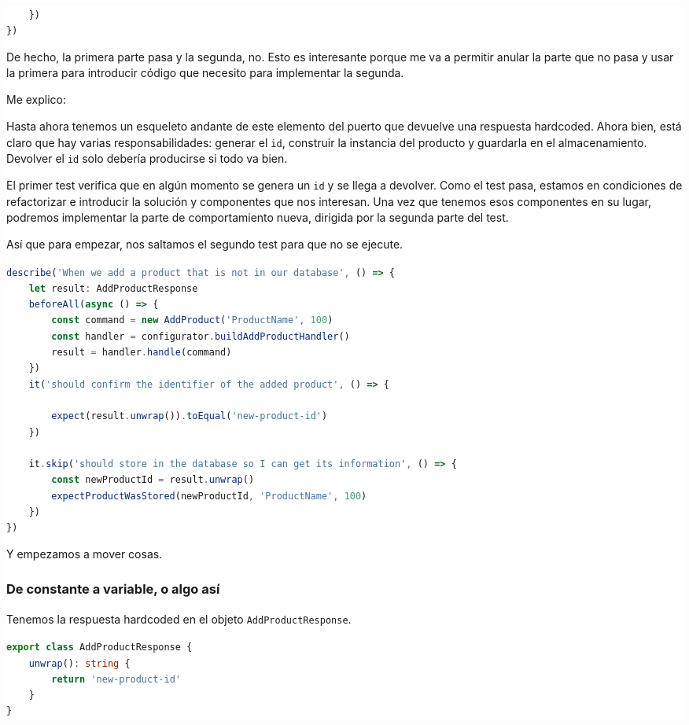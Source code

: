 ```typescript
    })
})
```

De hecho, la primera parte pasa y la segunda, no. Esto es interesante porque me va a permitir anular la parte que no pasa y usar la primera para introducir código que necesito para implementar la segunda. 

Me explico:

Hasta ahora tenemos un esqueleto andante de este elemento del puerto que devuelve una respuesta hardcoded. Ahora bien, está claro que hay varias responsabilidades: generar el `id`, construir la instancia del producto y guardarla en el almacenamiento. Devolver el `id` solo debería producirse si todo va bien.

El primer test verifica que en algún momento se genera un `id` y se llega a devolver. Como el test pasa, estamos en condiciones de refactorizar e introducir la solución y componentes que nos interesan. Una vez que tenemos esos componentes en su lugar, podremos implementar la parte de comportamiento nueva, dirigida por la segunda parte del test.

Así que para empezar, nos saltamos el segundo test para que no se ejecute.

```typescript
describe('When we add a product that is not in our database', () => {
    let result: AddProductResponse
    beforeAll(async () => {
        const command = new AddProduct('ProductName', 100)
        const handler = configurator.buildAddProductHandler()
        result = handler.handle(command)
    })
    it('should confirm the identifier of the added product', () => {

        expect(result.unwrap()).toEqual('new-product-id')
    })

    it.skip('should store in the database so I can get its information', () => {
        const newProductId = result.unwrap()
        expectProductWasStored(newProductId, 'ProductName', 100)
    })
})
```

Y empezamos a mover cosas.

### De constante a variable, o algo así

Tenemos la respuesta hardcoded en el objeto `AddProductResponse`.

```typescript
export class AddProductResponse {
    unwrap(): string {
        return 'new-product-id'
    }
}
```
